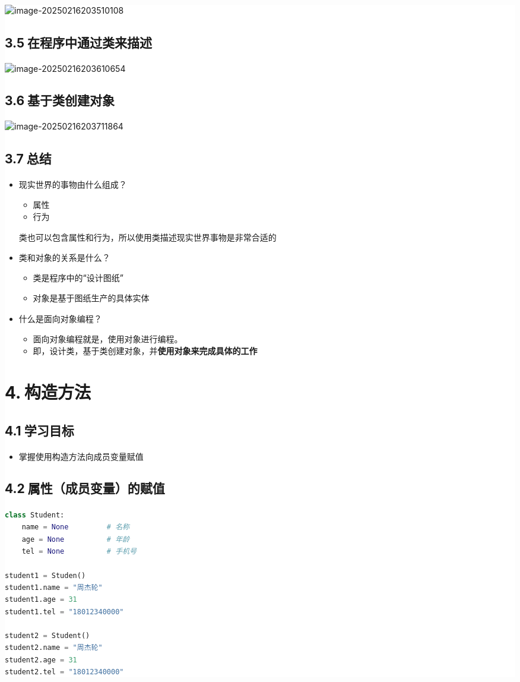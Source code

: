 ![image-20250216203510108](https://raw.githubusercontent.com/onetioner/img/main/PicGo2/202502162035146.png)

## 3.5 在程序中通过类来描述

![image-20250216203610654](https://raw.githubusercontent.com/onetioner/img/main/PicGo2/202502162036700.png)

## 3.6 基于类创建对象

![image-20250216203711864](https://raw.githubusercontent.com/onetioner/img/main/PicGo2/202502162037905.png)

## 3.7 总结

- 现实世界的事物由什么组成？

  - 属性
  - 行为

  类也可以包含属性和行为，所以使用类描述现实世界事物是非常合适的

- 类和对象的关系是什么？

  - 类是程序中的“设计图纸”

  - 对象是基于图纸生产的具体实体

- 什么是面向对象编程？
  - 面向对象编程就是，使用对象进行编程。
  - 即，设计类，基于类创建对象，并**使用对象来完成具体的工作**

# 4. 构造方法

## 4.1 学习目标

- 掌握使用构造方法向成员变量赋值

## 4.2 属性（成员变量）的赋值

```python
class Student:
  	name = None			# 名称
    age = None			# 年龄
    tel = None			# 手机号
    
student1 = Studen()
student1.name = "周杰轮"
student1.age = 31
student1.tel = "18012340000"

student2 = Student()
student2.name = "周杰轮"
student2.age = 31
student2.tel = "18012340000"
```
